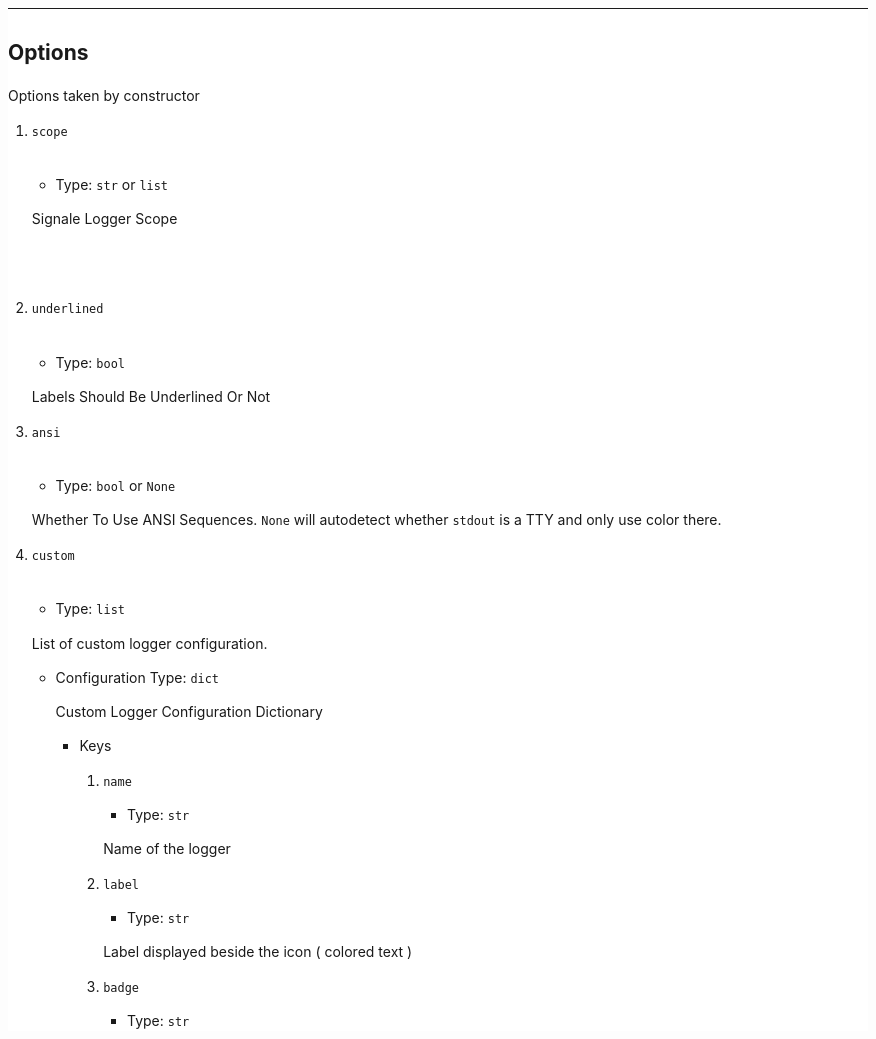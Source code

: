 

----------------------------------------------------------------------------------------------------------



## Options
Options taken by constructor

1. `scope`

	<br>
	
	- Type: `str` or `list`

	Signale Logger Scope

	<br><br>

3. `underlined`

	<br>

	- Type: `bool`

	Labels Should Be Underlined Or Not

3. `ansi`

	<br>

	- Type: `bool` or `None`

	Whether To Use ANSI Sequences. `None` will autodetect whether `stdout` is a TTY and only use color there.

2. `custom`

	<br>

	- Type: `list`

	List of custom logger configuration.

	- Configuration Type: `dict`

		Custom Logger Configuration Dictionary

		- Keys

			1. `name`

				- Type: `str`

				Name of the logger

			2. `label`

				- Type: `str`

				Label displayed beside the icon ( colored text )

			3. `badge`

				- Type: `str`
